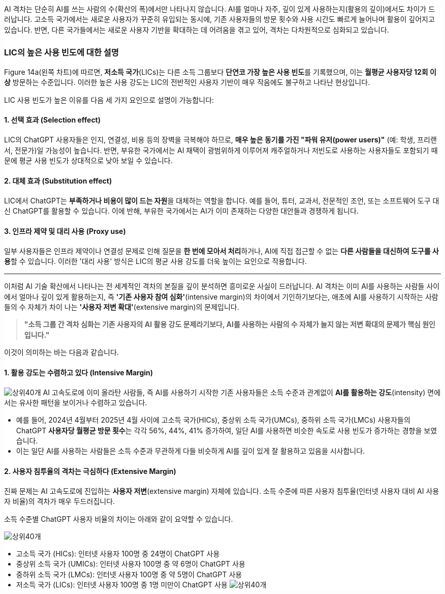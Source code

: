 AI 격차는 단순히 AI를 쓰는 사람의 수(확산의 폭)에서만 나타나지 않습니다. AI를 얼마나 자주, 깊이 있게 사용하는지(활용의 깊이)에서도 차이가 드러납니다. 고소득 국가에서는 새로운 사용자가 꾸준히 유입되는 동시에, 기존 사용자들의 방문 횟수와 사용 시간도 빠르게 늘어나며 활용이 깊어지고 있습니다. 반면, 다른 국가들에서는 새로운 사용자 기반을 확대하는 데 어려움을 겪고 있어, 격차는 다차원적으로 심화되고 있습니다.



### LIC의 높은 사용 빈도에 대한 설명 

Figure 14a(왼쪽 차트)에 따르면, **저소득 국가**(LICs)는 다른 소득 그룹보다 **단연코 가장 높은 사용 빈도**를 기록했으며, 이는 **월평균 사용자당 12회 이상** 방문하는 수준입니다. 이러한 높은 사용 강도는 LIC의 전반적인 사용자 기반이 매우 작음에도 불구하고 나타난 현상입니다.

LIC 사용 빈도가 높은 이유를 다음 세 가지 요인으로 설명이 가능합니다:

#### 1. 선택 효과 (Selection effect)
LIC의 ChatGPT 사용자들은 인지, 연결성, 비용 등의 장벽을 극복해야 하므로, **매우 높은 동기를 가진 "파워 유저(power users)"** (예: 학생, 프리랜서, 전문가)일 가능성이 높습니다. 반면, 부유한 국가에서는 AI 채택이 광범위하게 이루어져 캐주얼하거나 저빈도로 사용하는 사용자들도 포함되기 때문에 평균 사용 빈도가 상대적으로 낮아 보일 수 있습니다.

#### 2. 대체 효과 (Substitution effect)
LIC에서 ChatGPT는 **부족하거나 비용이 많이 드는 자원**을 대체하는 역할을 합니다. 예를 들어, 튜터, 교과서, 전문적인 조언, 또는 소프트웨어 도구 대신 ChatGPT를 활용할 수 있습니다. 이에 반해, 부유한 국가에서는 AI가 이미 존재하는 다양한 대안들과 경쟁하게 됩니다.

#### 3. 인프라 제약 및 대리 사용 (Proxy use)
일부 사용자들은 인프라 제약이나 연결성 문제로 인해 질문을 **한 번에 모아서 처리**하거나, AI에 직접 접근할 수 없는 **다른 사람들을 대신하여 도구를 사용**할 수 있습니다. 이러한 '대리 사용' 방식은 LIC의 평균 사용 강도를 더욱 높이는 요인으로 작용합니다.

---

이처럼 AI 기술 확산에서 나타나는 전 세계적인 격차의 본질을 깊이 분석하면 흥미로운 사실이 드러납니다. AI 격차는 이미 AI를 사용하는 사람들 사이에서 얼마나 깊이 있게 활용하는지, 즉 **'기존 사용자 참여 심화'**(intensive margin)의 차이에서 기인하기보다는, 애초에 AI를 사용하기 시작하는 사람들의 수 자체가 차이 나는 **'사용자 저변 확대'**(extensive margin)의 문제입니다.

> **"소득 그룹 간 격차 심화는 기존 사용자의 AI 활용 강도 문제라기보다, AI를 사용하는 사람의 수 자체가 늘지 않는 저변 확대의 문제가 핵심 원인입니다."**

이것이 의미하는 바는 다음과 같습니다.


#### 1. 활용 강도는 수렴하고 있다 (Intensive Margin)

![상위40개](/img/blog/world25_7.png)
AI 고속도로에 이미 올라탄 사람들, 즉 AI를 사용하기 시작한 기존 사용자들은 소득 수준과 관계없이 **AI를 활용하는 강도**(intensity) 면에서는 유사한 패턴을 보이거나 수렴하고 있습니다.

*   예를 들어, 2024년 4월부터 2025년 4월 사이에 고소득 국가(HICs), 중상위 소득 국가(UMCs), 중하위 소득 국가(LMCs) 사용자들의 ChatGPT **사용자당 월평균 방문 횟수**는 각각 56%, 44%, 41% 증가하여, 일단 AI를 사용하면 비슷한 속도로 사용 빈도가 증가하는 경향을 보였습니다.
*   이는 일단 AI를 사용하는 사람들은 소득 수준과 무관하게 다들 비슷하게 AI를 깊이 있게 잘 활용하고 있음을 시사합니다.

#### 2. 사용자 침투율의 격차는 극심하다 (Extensive Margin)

진짜 문제는 AI 고속도로에 진입하는 **사용자 저변**(extensive margin) 자체에 있습니다. 소득 수준에 따른 사용자 침투율(인터넷 사용자 대비 AI 사용자 비율)의 격차가 매우 두드러집니다.


소득 수준별 ChatGPT 사용자 비율의 차이는 아래와 같이 요약할 수 있습니다.

![상위40개](/img/blog/world25_6.png)
* 고소득 국가 (HICs): 인터넷 사용자 100명 중 24명이 ChatGPT 사용
* 중상위 소득 국가 (UMICs): 인터넷 사용자 100명 중 약 6명이 ChatGPT 사용
* 중하위 소득 국가 (LMCs): 인터넷 사용자 100명 중 약 5명이 ChatGPT 사용
* 저소득 국가 (LICs): 인터넷 사용자 100명 중 1명 미만이 ChatGPT 사용
![상위40개](/img/blog/world25_4.png)
